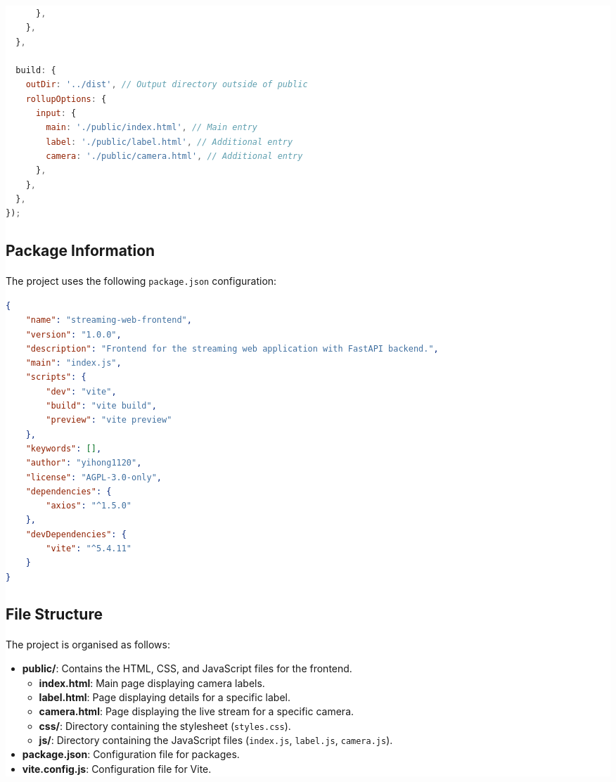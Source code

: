 ```javascript
      },
    },
  },

  build: {
    outDir: '../dist', // Output directory outside of public
    rollupOptions: {
      input: {
        main: './public/index.html', // Main entry
        label: './public/label.html', // Additional entry
        camera: './public/camera.html', // Additional entry
      },
    },
  },
});
```

## Package Information

The project uses the following `package.json` configuration:

```json
{
    "name": "streaming-web-frontend",
    "version": "1.0.0",
    "description": "Frontend for the streaming web application with FastAPI backend.",
    "main": "index.js",
    "scripts": {
        "dev": "vite",
        "build": "vite build",
        "preview": "vite preview"
    },
    "keywords": [],
    "author": "yihong1120",
    "license": "AGPL-3.0-only",
    "dependencies": {
        "axios": "^1.5.0"
    },
    "devDependencies": {
        "vite": "^5.4.11"
    }
}
```

## File Structure

The project is organised as follows:

- **public/**: Contains the HTML, CSS, and JavaScript files for the frontend.
  - **index.html**: Main page displaying camera labels.
  - **label.html**: Page displaying details for a specific label.
  - **camera.html**: Page displaying the live stream for a specific camera.
  - **css/**: Directory containing the stylesheet (`styles.css`).
  - **js/**: Directory containing the JavaScript files (`index.js`, `label.js`, `camera.js`).
- **package.json**: Configuration file for packages.
- **vite.config.js**: Configuration file for Vite.
